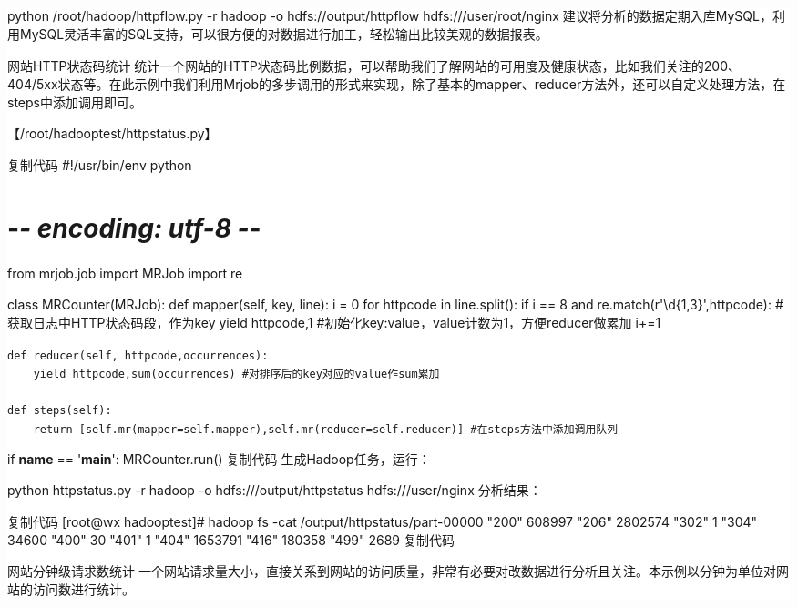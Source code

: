 python /root/hadoop/httpflow.py -r hadoop -o hdfs://output/httpflow hdfs:///user/root/nginx
建议将分析的数据定期入库MySQL，利用MySQL灵活丰富的SQL支持，可以很方便的对数据进行加工，轻松输出比较美观的数据报表。

 

网站HTTP状态码统计
统计一个网站的HTTP状态码比例数据，可以帮助我们了解网站的可用度及健康状态，比如我们关注的200、404/5xx状态等。在此示例中我们利用Mrjob的多步调用的形式来实现，除了基本的mapper、reducer方法外，还可以自定义处理方法，在steps中添加调用即可。

【/root/hadooptest/httpstatus.py】

复制代码
#!/usr/bin/env python
# -*- encoding: utf-8 -*-

from mrjob.job import MRJob
import re

class MRCounter(MRJob):
    def mapper(self, key, line):
        i = 0
        for httpcode in line.split():
            if i == 8 and re.match(r'\d{1,3}',httpcode): #获取日志中HTTP状态码段，作为key
                yield httpcode,1 #初始化key:value，value计数为1，方便reducer做累加
            i+=1

    def reducer(self, httpcode,occurrences):
        yield httpcode,sum(occurrences) #对排序后的key对应的value作sum累加

    def steps(self):
        return [self.mr(mapper=self.mapper),self.mr(reducer=self.reducer)] #在steps方法中添加调用队列

if __name__ == '__main__':
    MRCounter.run()
复制代码
生成Hadoop任务，运行：

python httpstatus.py -r hadoop -o hdfs:///output/httpstatus hdfs:///user/nginx
分析结果：

复制代码
[root@wx hadooptest]# hadoop fs -cat /output/httpstatus/part-00000
"200" 608997
"206" 2802574
"302" 1
"304" 34600
"400" 30
"401" 1
"404" 1653791
"416" 180358
"499" 2689
复制代码
 

网站分钟级请求数统计
一个网站请求量大小，直接关系到网站的访问质量，非常有必要对改数据进行分析且关注。本示例以分钟为单位对网站的访问数进行统计。
